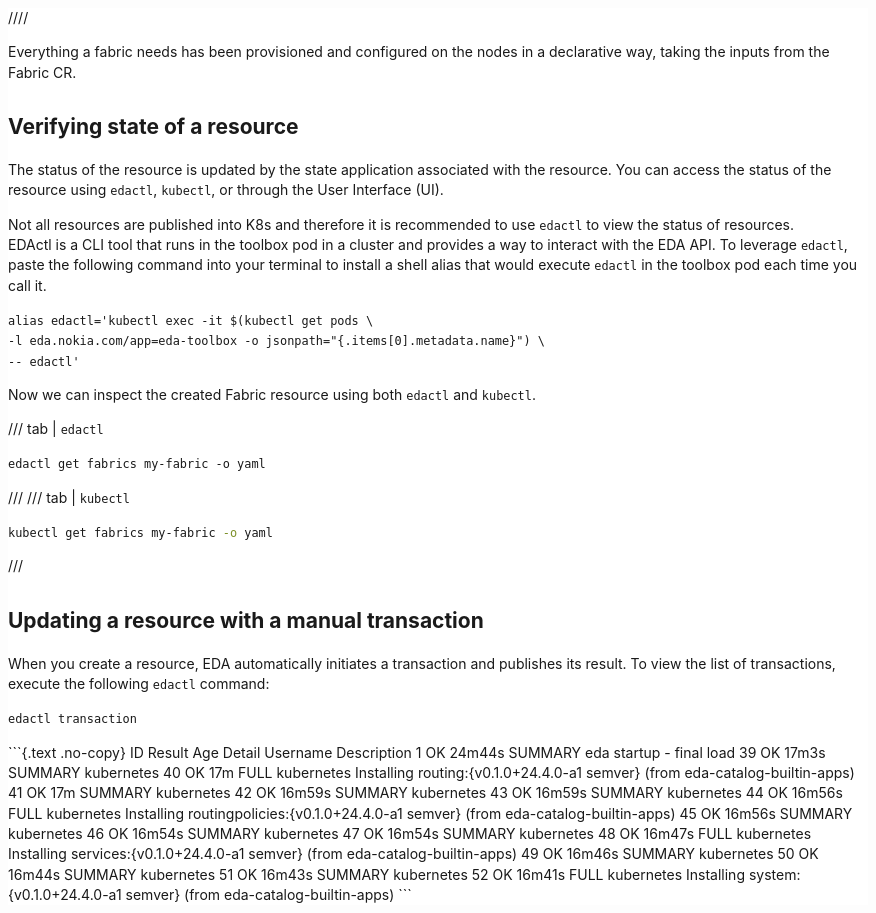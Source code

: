////

Everything a fabric needs has been provisioned and configured on the nodes in a declarative way, taking the inputs from the Fabric CR.

## Verifying state of a resource

The status of the resource is updated by the state application associated with the resource. You can access the status of the resource using `edactl`, `kubectl`, or through the User Interface (UI).

Not all resources are published into K8s and therefore it is recommended to use `edactl` to view the status of resources.  
EDActl is a CLI tool that runs in the toolbox pod in a cluster and provides a way to interact with the EDA API. To leverage `edactl`, paste the following command into your terminal to install a shell alias that would execute `edactl` in the toolbox pod each time you call it.

```{.shell .no-select title="Install edactl alias"}
alias edactl='kubectl exec -it $(kubectl get pods \
-l eda.nokia.com/app=eda-toolbox -o jsonpath="{.items[0].metadata.name}") \
-- edactl'
```

Now we can inspect the created Fabric resource using both `edactl` and `kubectl`.

/// tab | `edactl`

```
edactl get fabrics my-fabric -o yaml
```

///
/// tab | `kubectl`

```bash
kubectl get fabrics my-fabric -o yaml
```

///

## Updating a resource with a manual transaction

When you create a resource, EDA automatically initiates a transaction and publishes its result. To view the list of transactions, execute the following `edactl` command:

```{.bash .no-select}
edactl transaction
```

<div class="embed-result highlight">
```{.text .no-copy}
 ID  Result  Age     Detail   Username    Description
 1   OK      24m44s  SUMMARY  eda         startup - final load
 39  OK      17m3s   SUMMARY  kubernetes
 40  OK      17m     FULL     kubernetes  Installing routing:{v0.1.0+24.4.0-a1 semver} (from eda-catalog-builtin-apps)
 41  OK      17m     SUMMARY  kubernetes
 42  OK      16m59s  SUMMARY  kubernetes
 43  OK      16m59s  SUMMARY  kubernetes
 44  OK      16m56s  FULL     kubernetes  Installing routingpolicies:{v0.1.0+24.4.0-a1 semver} (from eda-catalog-builtin-apps)
 45  OK      16m56s  SUMMARY  kubernetes
 46  OK      16m54s  SUMMARY  kubernetes
 47  OK      16m54s  SUMMARY  kubernetes
 48  OK      16m47s  FULL     kubernetes  Installing services:{v0.1.0+24.4.0-a1 semver} (from eda-catalog-builtin-apps)
 49  OK      16m46s  SUMMARY  kubernetes
 50  OK      16m44s  SUMMARY  kubernetes
 51  OK      16m43s  SUMMARY  kubernetes
 52  OK      16m41s  FULL     kubernetes  Installing system:{v0.1.0+24.4.0-a1 semver} (from eda-catalog-builtin-apps)
```

[CR-k8s-doc]: https://kubernetes.io/docs/concepts/extend-kubernetes/api-extension/custom-resources/
[fabric-app-docs]: ../apps/fabric.md
[^1]: You can use the `kubectl` tool in the playground repository or the one installed in the [toolbox pod](../user-guide/using-the-clis.md#accessing-the-clis).
[^2]: Like the [Fabric resource][fabric-app-docs].
[^3]: Like the [Virtual Network resource](../apps/virtualnetwork.md) documented in the Apps section.